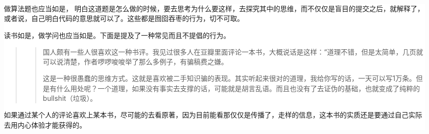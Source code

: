 

做算法题也应当如是， 明白这道题是怎么做的时候，要去思考为什么要这样，去探究其中的思维，而不仅仅是盲目的提交之后，就解释了，或者说，自己明白代码的意思就可以了。这些都是囫囵吞枣的行为，切不可取。



读书如是，做学问也应当如是。下面是提及了一种常见而且不提倡的行为。

> > 国人颇有一些人很喜欢这一种书评。我见过很多人在豆瓣里面评论一本书，大概说话是这样：“道理不错，但是太简单，几页就可以说清楚，作者啰啰唆唆举了那么多例子，有骗稿费之嫌。
> >
> > 这是一种很愚蠢的思维方式。这就是喜欢被二手知识骗的表现。其实听起来很对的道理，我给你写的话，一天可以写1万条。但是有什么用处呢？一个道理，如果没有事实去支撑的话，可能就是胡言乱语。而且也没有了去证伪的基础，也就变成了纯粹的bullshit（垃圾）。



如果通过某个人的评论喜欢上某本书，尽可能的去看原著，因为目前能看那仅仅是传播了，走样的信息，这本书的实质还是要通过自己实际去用内心体验才能获得的。

